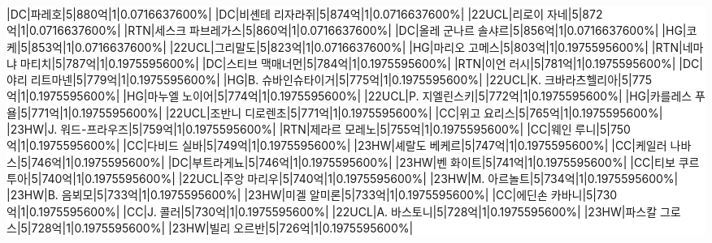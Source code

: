 |DC|파레호|5|880억|1|0.0716637600%|
|DC|비셴테 리자라쥐|5|874억|1|0.0716637600%|
|22UCL|리로이 자네|5|872억|1|0.0716637600%|
|RTN|세스크 파브레가스|5|860억|1|0.0716637600%|
|DC|올레 군나르 솔샤르|5|856억|1|0.0716637600%|
|HG|코케|5|853억|1|0.0716637600%|
|22UCL|그리말도|5|823억|1|0.0716637600%|
|HG|마리오 고메스|5|803억|1|0.1975595600%|
|RTN|네마냐 마티치|5|787억|1|0.1975595600%|
|DC|스티브 맥매너먼|5|784억|1|0.1975595600%|
|RTN|이언 러시|5|781억|1|0.1975595600%|
|DC|야리 리트마넨|5|779억|1|0.1975595600%|
|HG|B. 슈바인슈타이거|5|775억|1|0.1975595600%|
|22UCL|K. 크바라츠헬리아|5|775억|1|0.1975595600%|
|HG|마누엘 노이어|5|774억|1|0.1975595600%|
|22UCL|P. 지엘린스키|5|772억|1|0.1975595600%|
|HG|카를레스 푸욜|5|771억|1|0.1975595600%|
|22UCL|조반니 디로렌초|5|771억|1|0.1975595600%|
|CC|위고 요리스|5|765억|1|0.1975595600%|
|23HW|J. 워드-프라우즈|5|759억|1|0.1975595600%|
|RTN|제라르 모레노|5|755억|1|0.1975595600%|
|CC|웨인 루니|5|750억|1|0.1975595600%|
|CC|다비드 실바|5|749억|1|0.1975595600%|
|23HW|셰랄도 베케르|5|747억|1|0.1975595600%|
|CC|케일러 나바스|5|746억|1|0.1975595600%|
|DC|부트라게뇨|5|746억|1|0.1975595600%|
|23HW|벤 화이트|5|741억|1|0.1975595600%|
|CC|티보 쿠르투아|5|740억|1|0.1975595600%|
|22UCL|주앙 마리우|5|740억|1|0.1975595600%|
|23HW|M. 아르놀트|5|734억|1|0.1975595600%|
|23HW|B. 음뵈모|5|733억|1|0.1975595600%|
|23HW|미겔 알미론|5|733억|1|0.1975595600%|
|CC|에딘손 카바니|5|730억|1|0.1975595600%|
|CC|J. 콜러|5|730억|1|0.1975595600%|
|22UCL|A. 바스토니|5|728억|1|0.1975595600%|
|23HW|파스칼 그로스|5|728억|1|0.1975595600%|
|23HW|빌리 오르반|5|726억|1|0.1975595600%|